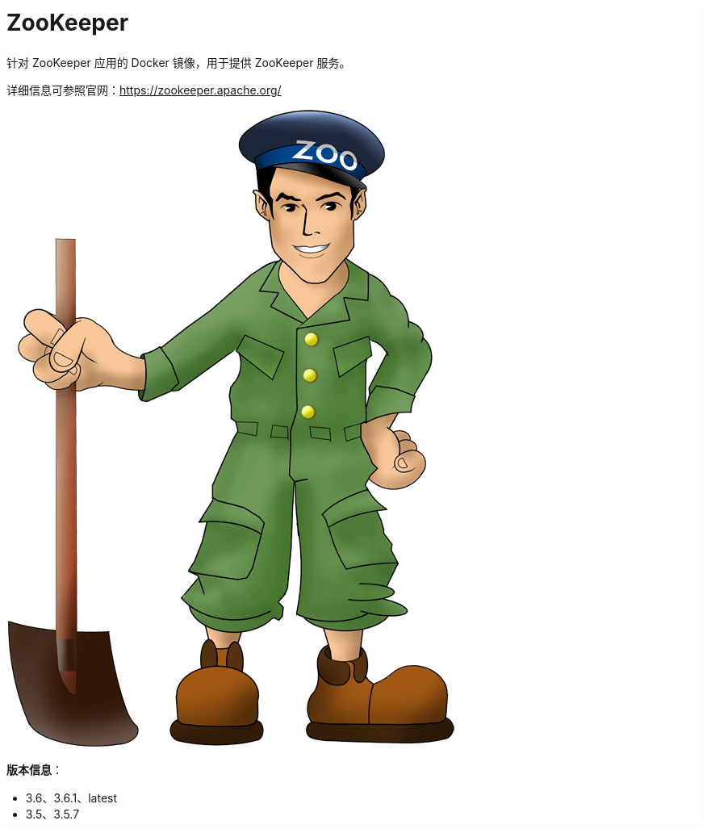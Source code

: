 # ZooKeeper

针对 ZooKeeper 应用的 Docker 镜像，用于提供 ZooKeeper 服务。

详细信息可参照官网：https://zookeeper.apache.org/



![logo](img/logo.png)

**版本信息**：

- 3.6、3.6.1、latest
- 3.5、3.5.7
